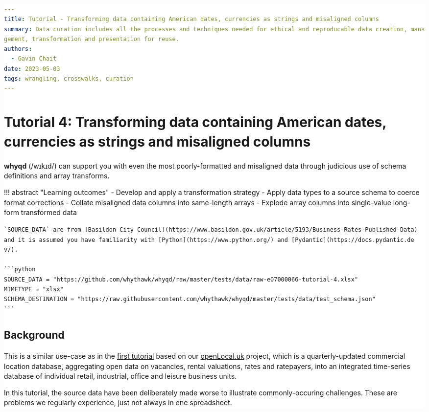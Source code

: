 ```yaml
---
title: Tutorial - Transforming data containing American dates, currencies as strings and misaligned columns
summary: Data curation includes all the processes and techniques needed for ethical and reproducable data creation, management, transformation and presentation for reuse.
authors:
  - Gavin Chait
date: 2023-05-03
tags: wrangling, crosswalks, curation
---
```

# Tutorial 4: Transforming data containing American dates, currencies as strings and misaligned columns

**whyqd** (/wɪkɪd/) can support you with even the most poorly-formatted and misaligned data through judicious use of schema definitions
and array transforms.

!!! abstract "Learning outcomes"
    - Develop and apply a transformation strategy
    - Apply data types to a source schema to coerce format corrections
    - Collate misaligned data columns into same-length arrays
    - Explode array columns into single-value long-form transformed data

    `SOURCE_DATA` are from [Basildon City Council](https://www.basildon.gov.uk/article/5193/Business-Rates-Published-Data)
    and it is assumed you have familiarity with [Python](https://www.python.org/) and [Pydantic](https://docs.pydantic.dev/).

    ```python
    SOURCE_DATA = "https://github.com/whythawk/whyqd/raw/master/tests/data/raw-e07000066-tutorial-4.xlsx"
    MIMETYPE = "xlsx"
    SCHEMA_DESTINATION = "https://raw.githubusercontent.com/whythawk/whyqd/master/tests/data/test_schema.json"
    ```

## Background

This is a similar use-case as in the [first tutorial](tutorial1.md) based on our [openLocal.uk](https://openlocal.uk) 
project, which is a quarterly-updated commercial location database, aggregating open data on vacancies, rental valuations,
rates and ratepayers, into an integrated time-series database of individual retail, industrial, office and leisure
business units. 

In this tutorial, the source data have been deliberately made worse to illustrate commonly-occuring challenges. These are
problems we regularly experience, just not always in one spreadsheet.
